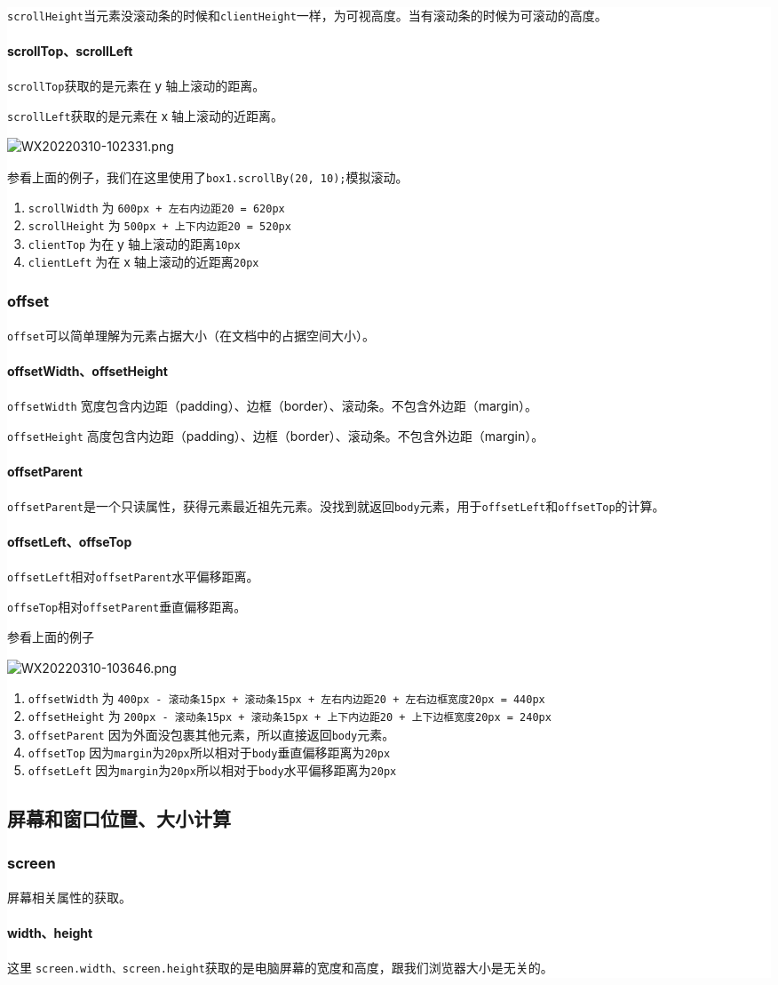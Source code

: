 `scrollHeight`当元素没滚动条的时候和`clientHeight`一样，为可视高度。当有滚动条的时候为可滚动的高度。

#### scrollTop、scrollLeft

`scrollTop`获取的是元素在 y 轴上滚动的距离。

`scrollLeft`获取的是元素在 x 轴上滚动的近距离。

![WX20220310-102331.png](https://p1-juejin.byteimg.com/tos-cn-i-k3u1fbpfcp/9c1da5451fad48adb1a2c16798c44a49~tplv-k3u1fbpfcp-watermark.image?)

参看上面的例子，我们在这里使用了`box1.scrollBy(20, 10);`模拟滚动。

1. `scrollWidth` 为 `600px + 左右内边距20 = 620px`
2. `scrollHeight` 为 `500px + 上下内边距20 = 520px`
3. `clientTop` 为在 y 轴上滚动的距离`10px`
4. `clientLeft` 为在 x 轴上滚动的近距离`20px`

### offset

`offset`可以简单理解为元素占据大小（在文档中的占据空间大小）。

#### offsetWidth、offsetHeight

`offsetWidth` 宽度包含内边距（padding）、边框（border）、滚动条。不包含外边距（margin）。

`offsetHeight` 高度包含内边距（padding）、边框（border）、滚动条。不包含外边距（margin）。

#### offsetParent

`offsetParent`是一个只读属性，获得元素最近祖先元素。没找到就返回`body`元素，用于`offsetLeft`和`offsetTop`的计算。

#### offsetLeft、offseTop

`offsetLeft`相对`offsetParent`水平偏移距离。

`offseTop`相对`offsetParent`垂直偏移距离。

参看上面的例子

![WX20220310-103646.png](https://p1-juejin.byteimg.com/tos-cn-i-k3u1fbpfcp/7af6c479156043ffb31305d7220a46bd~tplv-k3u1fbpfcp-watermark.image?)

1. `offsetWidth` 为 `400px - 滚动条15px + 滚动条15px + 左右内边距20 + 左右边框宽度20px = 440px`
2. `offsetHeight` 为 `200px - 滚动条15px + 滚动条15px + 上下内边距20 + 上下边框宽度20px = 240px`
3. `offsetParent` 因为外面没包裹其他元素，所以直接返回`body`元素。
4. `offsetTop` 因为`margin`为`20px`所以相对于`body`垂直偏移距离为`20px`
5. `offsetLeft` 因为`margin`为`20px`所以相对于`body`水平偏移距离为`20px`

## 屏幕和窗口位置、大小计算

### screen

屏幕相关属性的获取。

#### width、height

这里 `screen.width、screen.height`获取的是电脑屏幕的宽度和高度，跟我们浏览器大小是无关的。
